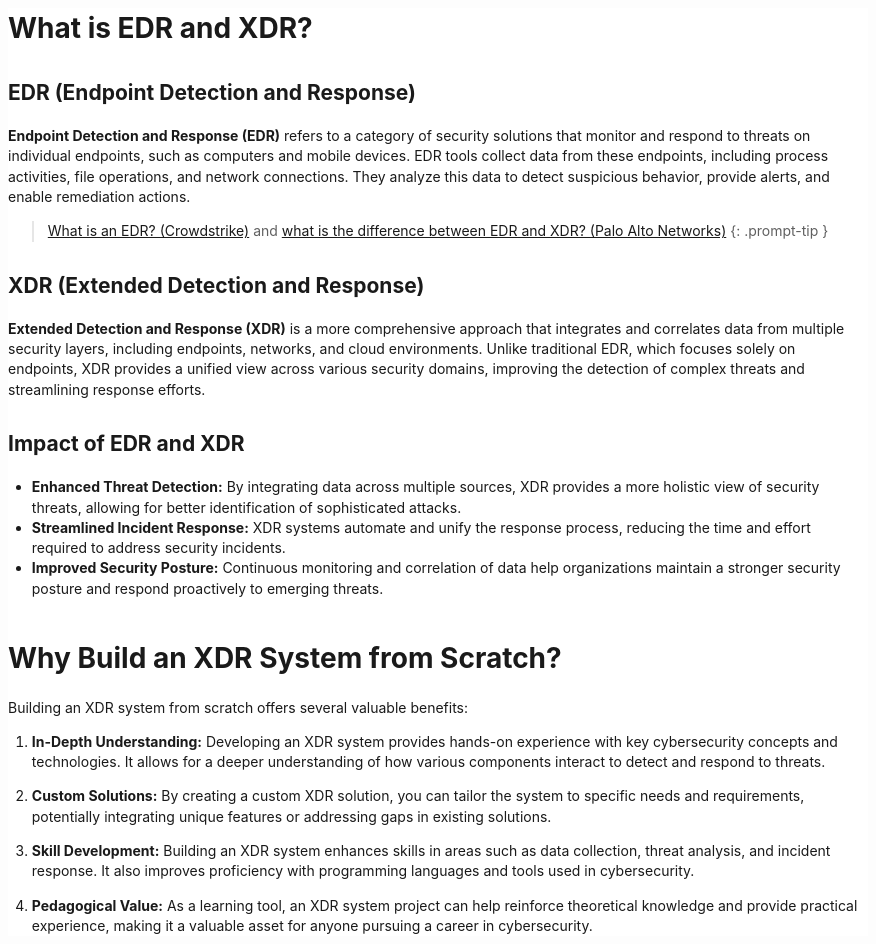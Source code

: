 # What is EDR and XDR?

## EDR (Endpoint Detection and Response)

**Endpoint Detection and Response (EDR)** refers to a category of security solutions that monitor and respond to threats on individual endpoints, such as computers and mobile devices. EDR tools collect data from these endpoints, including process activities, file operations, and network connections. They analyze this data to detect suspicious behavior, provide alerts, and enable remediation actions.

> [What is an EDR? (Crowdstrike)](https://www.crowdstrike.com/epp-101/what-is-edr/) and [what is the difference between EDR and XDR? (Palo Alto Networks)](https://www.paloaltonetworks.com/cyberpedia/what-is-edr-vs-xdr)
{: .prompt-tip }

## XDR (Extended Detection and Response)

**Extended Detection and Response (XDR)** is a more comprehensive approach that integrates and correlates data from multiple security layers, including endpoints, networks, and cloud environments. Unlike traditional EDR, which focuses solely on endpoints, XDR provides a unified view across various security domains, improving the detection of complex threats and streamlining response efforts.

## Impact of EDR and XDR

- **Enhanced Threat Detection:** By integrating data across multiple sources, XDR provides a more holistic view of security threats, allowing for better identification of sophisticated attacks.
- **Streamlined Incident Response:** XDR systems automate and unify the response process, reducing the time and effort required to address security incidents.
- **Improved Security Posture:** Continuous monitoring and correlation of data help organizations maintain a stronger security posture and respond proactively to emerging threats.

# Why Build an XDR System from Scratch?

Building an XDR system from scratch offers several valuable benefits:

1. **In-Depth Understanding:** Developing an XDR system provides hands-on experience with key cybersecurity concepts and technologies. It allows for a deeper understanding of how various components interact to detect and respond to threats.

2. **Custom Solutions:** By creating a custom XDR solution, you can tailor the system to specific needs and requirements, potentially integrating unique features or addressing gaps in existing solutions.

3. **Skill Development:** Building an XDR system enhances skills in areas such as data collection, threat analysis, and incident response. It also improves proficiency with programming languages and tools used in cybersecurity.

4. **Pedagogical Value:** As a learning tool, an XDR system project can help reinforce theoretical knowledge and provide practical experience, making it a valuable asset for anyone pursuing a career in cybersecurity.

